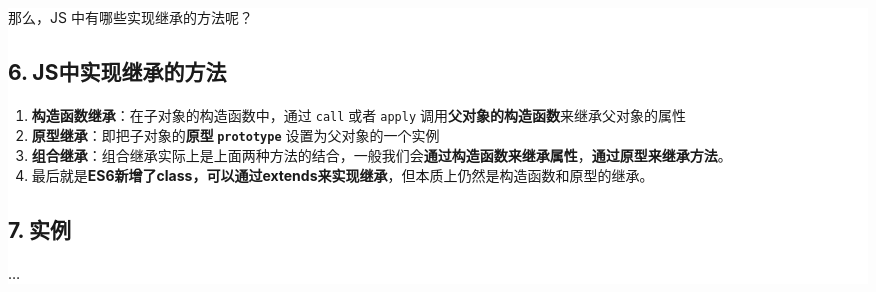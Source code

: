 那么，JS 中有哪些实现继承的方法呢？

## 6. JS中实现继承的方法

1. **构造函数继承**：在⼦对象的构造函数中，通过 `call` 或者 `apply` 调⽤**⽗对象的构造函数**来继承⽗对象的属性
2. **原型继承**：即把⼦对象的**原型 `prototype`** 设置为⽗对象的一个实例
3. **组合继承**：组合继承实际上是上面两种方法的结合，⼀般我们会**通过构造函数来继承属性**，**通过原型来继承⽅法**。
4. 最后就是**ES6新增了class，可以通过extends来实现继承**，但本质上仍然是构造函数和原型的继承。

## 7. 实例

…
